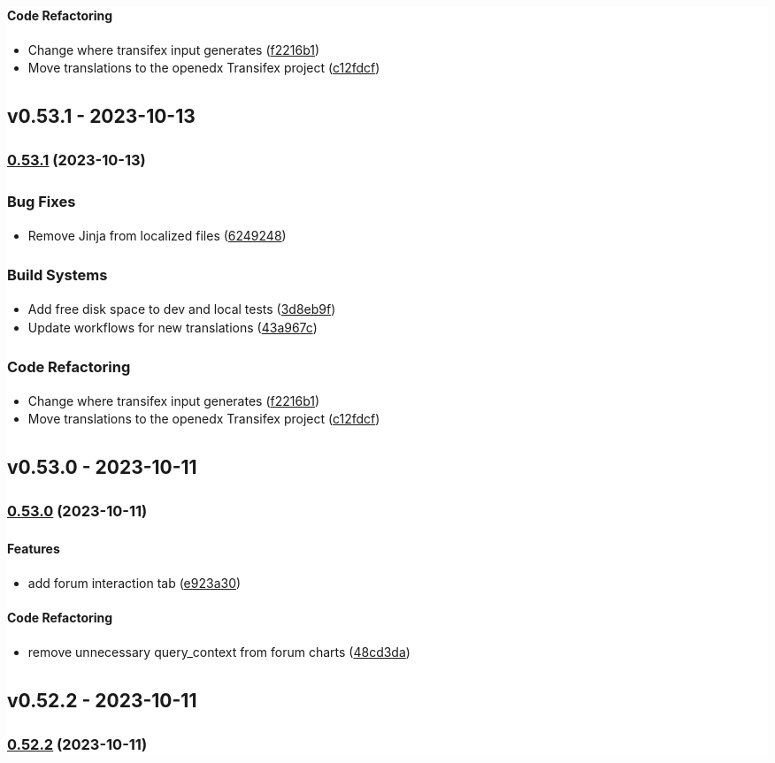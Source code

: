 #### Code Refactoring

- Change where transifex input generates ([f2216b1](https://github.com/openedx/tutor-contrib-aspects/commit/f2216b105697b3ee5860d45fffe0a2d65f5176fc))
- Move translations to the openedx Transifex project ([c12fdcf](https://github.com/openedx/tutor-contrib-aspects/commit/c12fdcf810980799583ab09ee0746ee9a1f291c5))

## v0.53.1 - 2023-10-13

### [0.53.1](https://github.com/openedx/tutor-contrib-aspects/compare/v0.53.0...v0.53.1) (2023-10-13)

### Bug Fixes

- Remove Jinja from localized files ([6249248](https://github.com/openedx/tutor-contrib-aspects/commit/6249248ae1ce84483d5b2230eb543f486b30ced9))

### Build Systems

- Add free disk space to dev and local tests ([3d8eb9f](https://github.com/openedx/tutor-contrib-aspects/commit/3d8eb9f3970cd23623dd7ae79395d4d21da2d16c))
- Update workflows for new translations ([43a967c](https://github.com/openedx/tutor-contrib-aspects/commit/43a967c1cb2d700302156790c9a3ff97a20d05a1))

### Code Refactoring

- Change where transifex input generates ([f2216b1](https://github.com/openedx/tutor-contrib-aspects/commit/f2216b105697b3ee5860d45fffe0a2d65f5176fc))
- Move translations to the openedx Transifex project ([c12fdcf](https://github.com/openedx/tutor-contrib-aspects/commit/c12fdcf810980799583ab09ee0746ee9a1f291c5))

## v0.53.0 - 2023-10-11

### [0.53.0](https://github.com/openedx/tutor-contrib-aspects/compare/v0.52.2...v0.53.0) (2023-10-11)

#### Features

- add forum interaction tab ([e923a30](https://github.com/openedx/tutor-contrib-aspects/commit/e923a304c652843f137d3e7d1887da6f09bdf00d))

#### Code Refactoring

- remove unnecessary query_context from forum charts ([48cd3da](https://github.com/openedx/tutor-contrib-aspects/commit/48cd3dae28d5765da235c4a035d5971636d3cdfb))

## v0.52.2 - 2023-10-11

### [0.52.2](https://github.com/openedx/tutor-contrib-aspects/compare/v0.52.1...v0.52.2) (2023-10-11)
